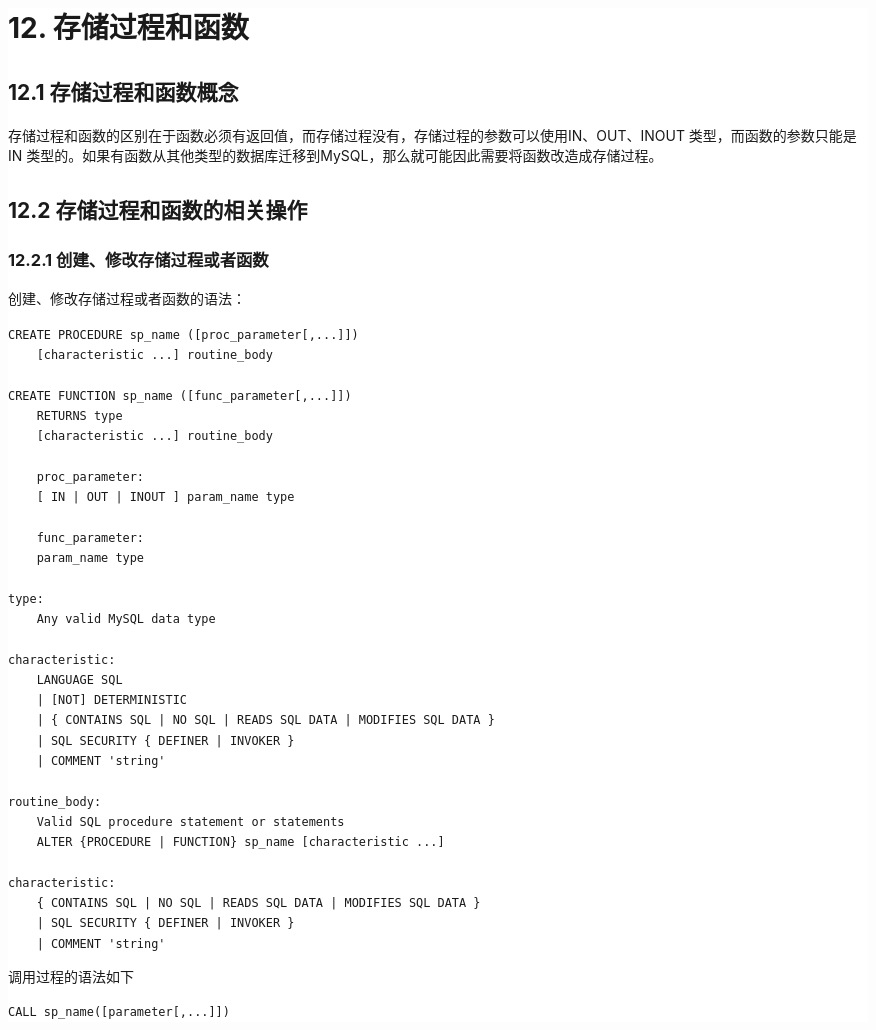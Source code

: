 # 12. 存储过程和函数

## 12.1 存储过程和函数概念

​	存储过程和函数的区别在于函数必须有返回值，而存储过程没有，存储过程的参数可以使用IN、OUT、INOUT 类型，而函数的参数只能是IN 类型的。如果有函数从其他类型的数据库迁移到MySQL，那么就可能因此需要将函数改造成存储过程。

## 12.2 存储过程和函数的相关操作

### 12.2.1 创建、修改存储过程或者函数

创建、修改存储过程或者函数的语法：

```mysql
CREATE PROCEDURE sp_name ([proc_parameter[,...]])
	[characteristic ...] routine_body

CREATE FUNCTION sp_name ([func_parameter[,...]])
    RETURNS type
    [characteristic ...] routine_body
    
    proc_parameter:
    [ IN | OUT | INOUT ] param_name type
    
    func_parameter:
    param_name type
    
type:
	Any valid MySQL data type

characteristic:
    LANGUAGE SQL
    | [NOT] DETERMINISTIC
    | { CONTAINS SQL | NO SQL | READS SQL DATA | MODIFIES SQL DATA }
    | SQL SECURITY { DEFINER | INVOKER }
    | COMMENT 'string'

routine_body:
    Valid SQL procedure statement or statements
	ALTER {PROCEDURE | FUNCTION} sp_name [characteristic ...]

characteristic:
    { CONTAINS SQL | NO SQL | READS SQL DATA | MODIFIES SQL DATA }
    | SQL SECURITY { DEFINER | INVOKER }
    | COMMENT 'string'
```

调用过程的语法如下

```mysql
CALL sp_name([parameter[,...]])
```
